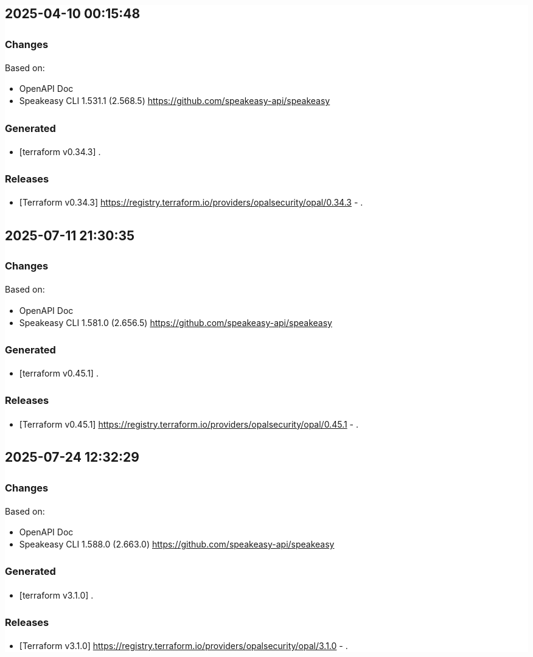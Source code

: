 ## 2025-04-10 00:15:48
### Changes
Based on:
- OpenAPI Doc  
- Speakeasy CLI 1.531.1 (2.568.5) https://github.com/speakeasy-api/speakeasy
### Generated
- [terraform v0.34.3] .
### Releases
- [Terraform v0.34.3] https://registry.terraform.io/providers/opalsecurity/opal/0.34.3 - .

## 2025-07-11 21:30:35
### Changes
Based on:
- OpenAPI Doc  
- Speakeasy CLI 1.581.0 (2.656.5) https://github.com/speakeasy-api/speakeasy
### Generated
- [terraform v0.45.1] .
### Releases
- [Terraform v0.45.1] https://registry.terraform.io/providers/opalsecurity/opal/0.45.1 - .

## 2025-07-24 12:32:29
### Changes
Based on:
- OpenAPI Doc  
- Speakeasy CLI 1.588.0 (2.663.0) https://github.com/speakeasy-api/speakeasy
### Generated
- [terraform v3.1.0] .
### Releases
- [Terraform v3.1.0] https://registry.terraform.io/providers/opalsecurity/opal/3.1.0 - .